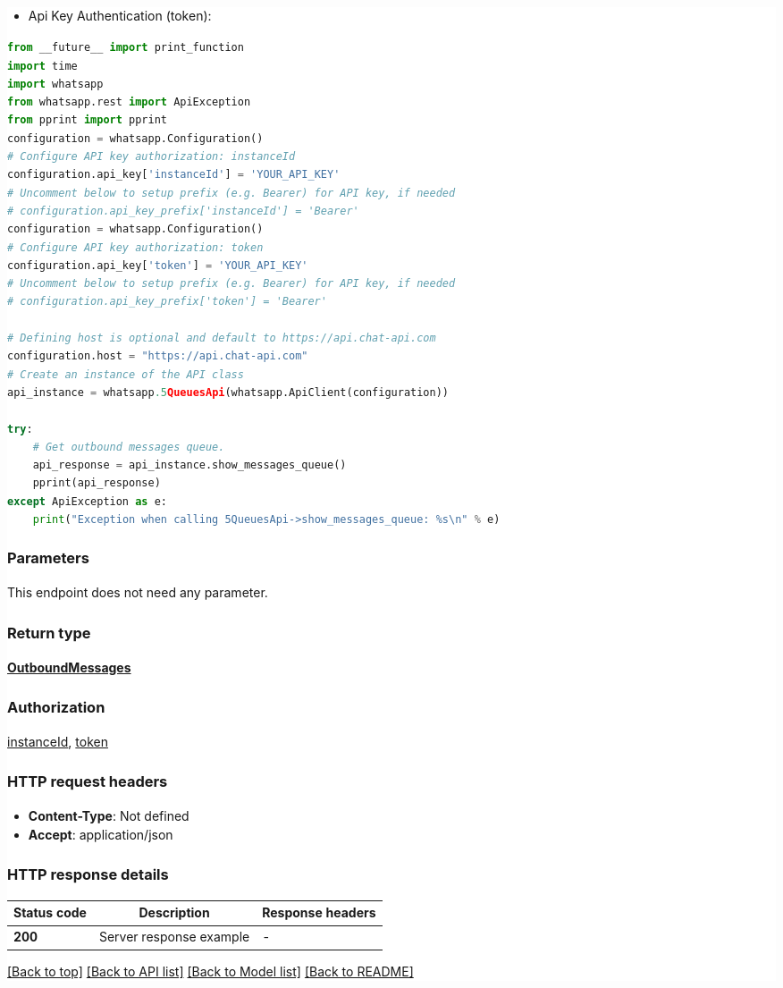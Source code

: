 * Api Key Authentication (token):
```python
from __future__ import print_function
import time
import whatsapp
from whatsapp.rest import ApiException
from pprint import pprint
configuration = whatsapp.Configuration()
# Configure API key authorization: instanceId
configuration.api_key['instanceId'] = 'YOUR_API_KEY'
# Uncomment below to setup prefix (e.g. Bearer) for API key, if needed
# configuration.api_key_prefix['instanceId'] = 'Bearer'
configuration = whatsapp.Configuration()
# Configure API key authorization: token
configuration.api_key['token'] = 'YOUR_API_KEY'
# Uncomment below to setup prefix (e.g. Bearer) for API key, if needed
# configuration.api_key_prefix['token'] = 'Bearer'

# Defining host is optional and default to https://api.chat-api.com
configuration.host = "https://api.chat-api.com"
# Create an instance of the API class
api_instance = whatsapp.5QueuesApi(whatsapp.ApiClient(configuration))

try:
    # Get outbound messages queue.
    api_response = api_instance.show_messages_queue()
    pprint(api_response)
except ApiException as e:
    print("Exception when calling 5QueuesApi->show_messages_queue: %s\n" % e)
```

### Parameters
This endpoint does not need any parameter.

### Return type

[**OutboundMessages**](OutboundMessages.md)

### Authorization

[instanceId](../README.md#instanceId), [token](../README.md#token)

### HTTP request headers

 - **Content-Type**: Not defined
 - **Accept**: application/json

### HTTP response details
| Status code | Description | Response headers |
|-------------|-------------|------------------|
**200** | Server response example |  -  |

[[Back to top]](#) [[Back to API list]](../README.md#documentation-for-api-endpoints) [[Back to Model list]](../README.md#documentation-for-models) [[Back to README]](../README.md)

